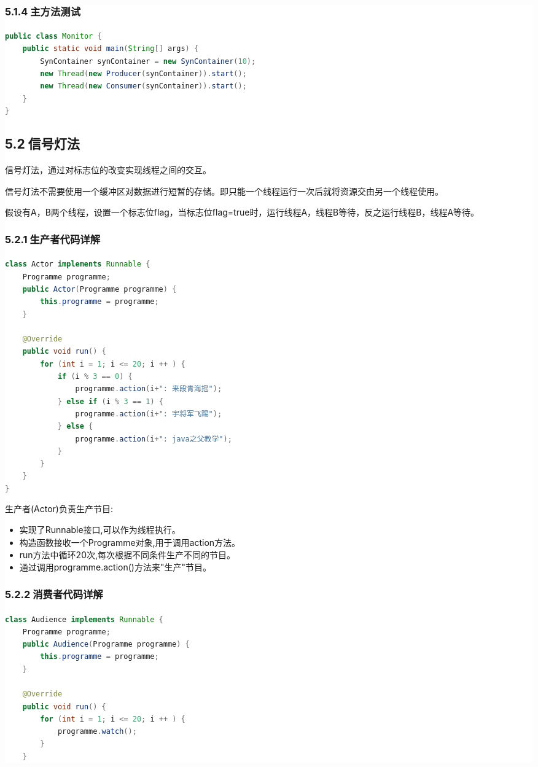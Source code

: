 ### 5.1.4 主方法测试

```java
public class Monitor {
    public static void main(String[] args) {
        SynContainer synContainer = new SynContainer(10);
        new Thread(new Producer(synContainer)).start();
        new Thread(new Consumer(synContainer)).start();
    }
}
```

## 5.2 信号灯法

信号灯法，通过对标志位的改变实现线程之间的交互。

信号灯法不需要使用一个缓冲区对数据进行短暂的存储。即只能一个线程运行一次后就将资源交由另一个线程使用。

假设有A，B两个线程，设置一个标志位flag，当标志位flag=true时，运行线程A，线程B等待，反之运行线程B，线程A等待。

### 5.2.1 生产者代码详解

```java
class Actor implements Runnable {
    Programme programme;
    public Actor(Programme programme) {
        this.programme = programme;
    }

    @Override
    public void run() {
        for (int i = 1; i <= 20; i ++ ) {
            if (i % 3 == 0) {
                programme.action(i+": 来段青海摇");
            } else if (i % 3 == 1) {
                programme.action(i+": 宇将军飞踢");
            } else {
                programme.action(i+": java之父教学");
            }
        }
    }
}
```

生产者(Actor)负责生产节目:

- 实现了Runnable接口,可以作为线程执行。
- 构造函数接收一个Programme对象,用于调用action方法。
- run方法中循环20次,每次根据不同条件生产不同的节目。
- 通过调用programme.action()方法来"生产"节目。

### 5.2.2 消费者代码详解

```java
class Audience implements Runnable {
    Programme programme;
    public Audience(Programme programme) {
        this.programme = programme;
    }

    @Override
    public void run() {
        for (int i = 1; i <= 20; i ++ ) {
            programme.watch();
        }
    }
```